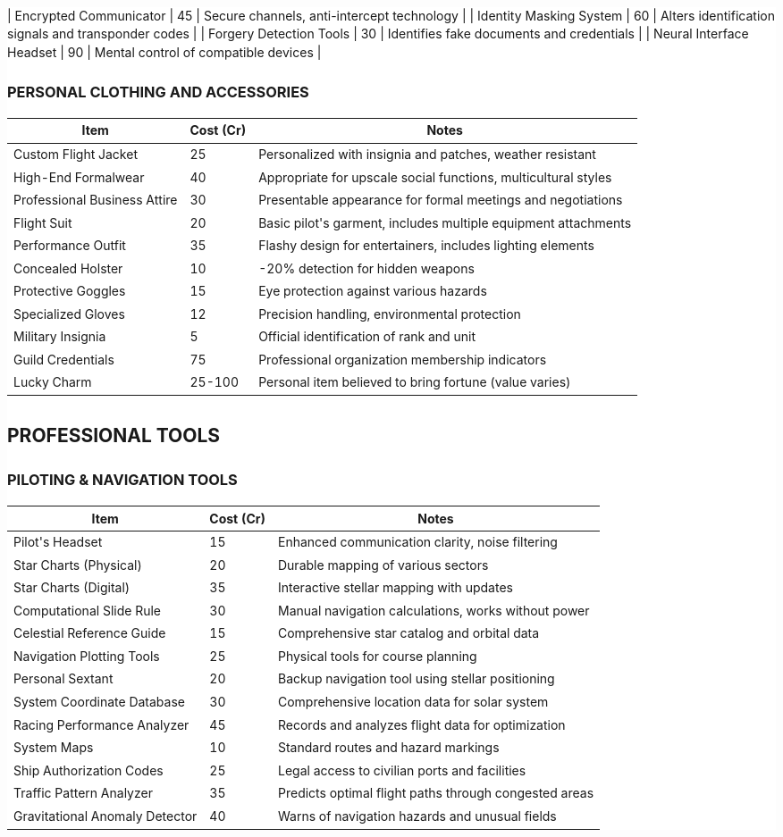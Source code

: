 | Encrypted Communicator    | 45        | Secure channels, anti-intercept technology                           |
| Identity Masking System   | 60        | Alters identification signals and transponder codes                  |
| Forgery Detection Tools   | 30        | Identifies fake documents and credentials                            |
| Neural Interface Headset  | 90        | Mental control of compatible devices                                 |

### PERSONAL CLOTHING AND ACCESSORIES

| Item                         | Cost (Cr) | Notes                                                          |
| ---------------------------- | --------- | -------------------------------------------------------------- |
| Custom Flight Jacket         | 25        | Personalized with insignia and patches, weather resistant      |
| High-End Formalwear          | 40        | Appropriate for upscale social functions, multicultural styles |
| Professional Business Attire | 30        | Presentable appearance for formal meetings and negotiations    |
| Flight Suit                  | 20        | Basic pilot's garment, includes multiple equipment attachments |
| Performance Outfit           | 35        | Flashy design for entertainers, includes lighting elements     |
| Concealed Holster            | 10        | -20% detection for hidden weapons                              |
| Protective Goggles           | 15        | Eye protection against various hazards                         |
| Specialized Gloves           | 12        | Precision handling, environmental protection                   |
| Military Insignia            | 5         | Official identification of rank and unit                       |
| Guild Credentials            | 75        | Professional organization membership indicators                |
| Lucky Charm                  | 25-100    | Personal item believed to bring fortune (value varies)         |

## PROFESSIONAL TOOLS

### PILOTING & NAVIGATION TOOLS

| Item                           | Cost (Cr) | Notes                                                 |
| ------------------------------ | --------- | ----------------------------------------------------- |
| Pilot's Headset                | 15        | Enhanced communication clarity, noise filtering       |
| Star Charts (Physical)         | 20        | Durable mapping of various sectors                    |
| Star Charts (Digital)          | 35        | Interactive stellar mapping with updates              |
| Computational Slide Rule       | 30        | Manual navigation calculations, works without power   |
| Celestial Reference Guide      | 15        | Comprehensive star catalog and orbital data           |
| Navigation Plotting Tools      | 25        | Physical tools for course planning                    |
| Personal Sextant               | 20        | Backup navigation tool using stellar positioning      |
| System Coordinate Database     | 30        | Comprehensive location data for solar system          |
| Racing Performance Analyzer    | 45        | Records and analyzes flight data for optimization     |
| System Maps                    | 10        | Standard routes and hazard markings                   |
| Ship Authorization Codes       | 25        | Legal access to civilian ports and facilities         |
| Traffic Pattern Analyzer       | 35        | Predicts optimal flight paths through congested areas |
| Gravitational Anomaly Detector | 40        | Warns of navigation hazards and unusual fields        |
